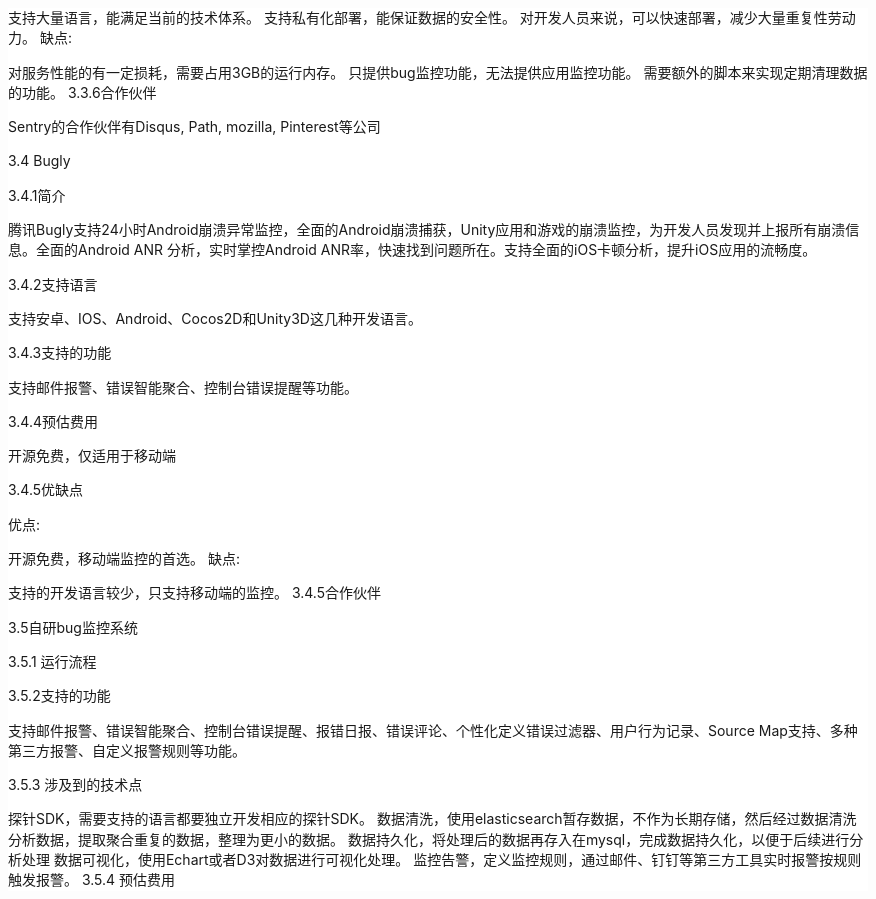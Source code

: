 
支持大量语言，能满足当前的技术体系。
支持私有化部署，能保证数据的安全性。
对开发人员来说，可以快速部署，减少大量重复性劳动力。
缺点:

对服务性能的有一定损耗，需要占用3GB的运行内存。
只提供bug监控功能，无法提供应用监控功能。
需要额外的脚本来实现定期清理数据的功能。
3.3.6合作伙伴

Sentry的合作伙伴有Disqus, Path, mozilla, Pinterest等公司

3.4 Bugly

3.4.1简介

腾讯Bugly支持24小时Android崩溃异常监控，全面的Android崩溃捕获，Unity应用和游戏的崩溃监控，为开发人员发现并上报所有崩溃信息。全面的Android ANR 分析，实时掌控Android ANR率，快速找到问题所在。支持全面的iOS卡顿分析，提升iOS应用的流畅度。

3.4.2支持语言

支持安卓、IOS、Android、Cocos2D和Unity3D这几种开发语言。

3.4.3支持的功能

支持邮件报警、错误智能聚合、控制台错误提醒等功能。

3.4.4预估费用

开源免费，仅适用于移动端

3.4.5优缺点

优点:

开源免费，移动端监控的首选。
缺点:

支持的开发语言较少，只支持移动端的监控。
3.4.5合作伙伴



3.5自研bug监控系统

3.5.1 运行流程



3.5.2支持的功能

支持邮件报警、错误智能聚合、控制台错误提醒、报错日报、错误评论、个性化定义错误过滤器、用户行为记录、Source Map支持、多种第三方报警、自定义报警规则等功能。

3.5.3 涉及到的技术点

探针SDK，需要支持的语言都要独立开发相应的探针SDK。
数据清洗，使用elasticsearch暂存数据，不作为长期存储，然后经过数据清洗分析数据，提取聚合重复的数据，整理为更小的数据。
数据持久化，将处理后的数据再存入在mysql，完成数据持久化，以便于后续进行分析处理
数据可视化，使用Echart或者D3对数据进行可视化处理。
监控告警，定义监控规则，通过邮件、钉钉等第三方工具实时报警按规则触发报警。
3.5.4 预估费用
